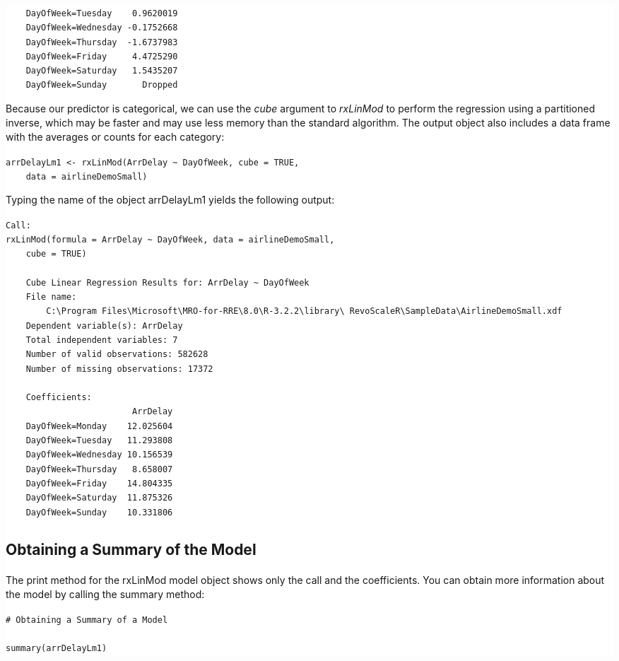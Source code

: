```
	DayOfWeek=Tuesday    0.9620019
	DayOfWeek=Wednesday -0.1752668
	DayOfWeek=Thursday  -1.6737983
	DayOfWeek=Friday     4.4725290
	DayOfWeek=Saturday   1.5435207
	DayOfWeek=Sunday       Dropped
```

Because our predictor is categorical, we can use the *cube* argument to *rxLinMod* to perform the regression using a partitioned inverse, which may be faster and may use less memory than the standard algorithm. The output object also includes a data frame with the averages or counts for each category:

```
arrDelayLm1 <- rxLinMod(ArrDelay ~ DayOfWeek, cube = TRUE,
	data = airlineDemoSmall)
```


Typing the name of the object arrDelayLm1 yields the following output:

```
Call:
rxLinMod(formula = ArrDelay ~ DayOfWeek, data = airlineDemoSmall,
	cube = TRUE)

	Cube Linear Regression Results for: ArrDelay ~ DayOfWeek
	File name:
	    C:\Program Files\Microsoft\MRO-for-RRE\8.0\R-3.2.2\library\ RevoScaleR\SampleData\AirlineDemoSmall.xdf
	Dependent variable(s): ArrDelay
	Total independent variables: 7
	Number of valid observations: 582628
	Number of missing observations: 17372

	Coefficients:
	                     ArrDelay
	DayOfWeek=Monday    12.025604
	DayOfWeek=Tuesday   11.293808
	DayOfWeek=Wednesday 10.156539
	DayOfWeek=Thursday   8.658007
	DayOfWeek=Friday    14.804335
	DayOfWeek=Saturday  11.875326
	DayOfWeek=Sunday    10.331806
```


## Obtaining a Summary of the Model

The print method for the rxLinMod model object shows only the call and the coefficients. You can obtain more information about the model by calling the summary method:

```
# Obtaining a Summary of a Model

summary(arrDelayLm1)
```
